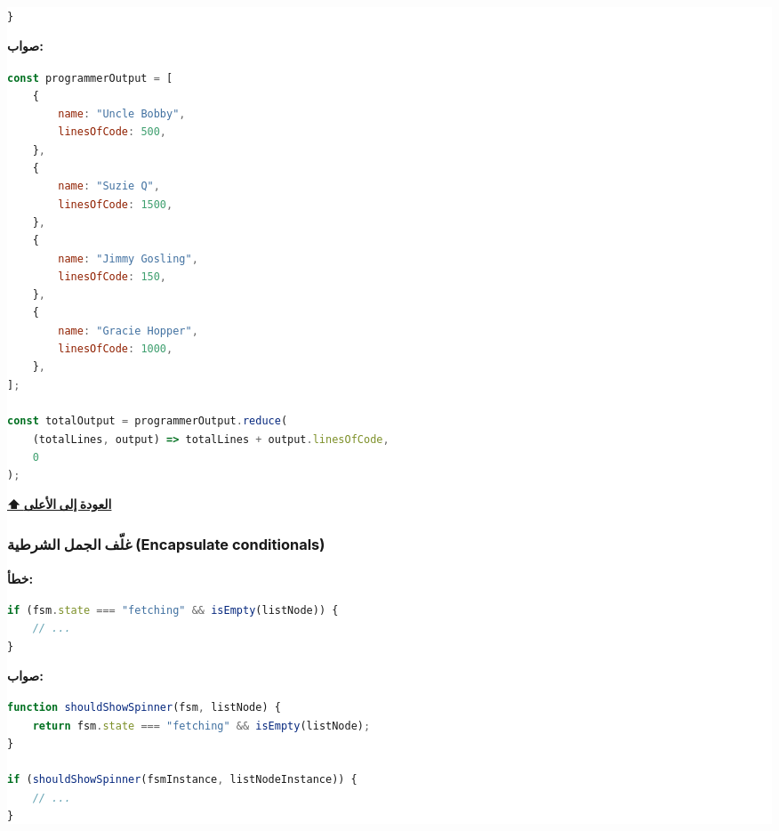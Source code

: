 ```javascript
}
```

**صواب:**

```javascript
const programmerOutput = [
	{
		name: "Uncle Bobby",
		linesOfCode: 500,
	},
	{
		name: "Suzie Q",
		linesOfCode: 1500,
	},
	{
		name: "Jimmy Gosling",
		linesOfCode: 150,
	},
	{
		name: "Gracie Hopper",
		linesOfCode: 1000,
	},
];

const totalOutput = programmerOutput.reduce(
	(totalLines, output) => totalLines + output.linesOfCode,
	0
);
```

**[⬆ العودة إلى الأعلى](#جدول-المحتويات)**

### غلّف الجمل الشرطية (Encapsulate conditionals)

**خطأ:**

```javascript
if (fsm.state === "fetching" && isEmpty(listNode)) {
	// ...
}
```

**صواب:**

```javascript
function shouldShowSpinner(fsm, listNode) {
	return fsm.state === "fetching" && isEmpty(listNode);
}

if (shouldShowSpinner(fsmInstance, listNodeInstance)) {
	// ...
}
```
